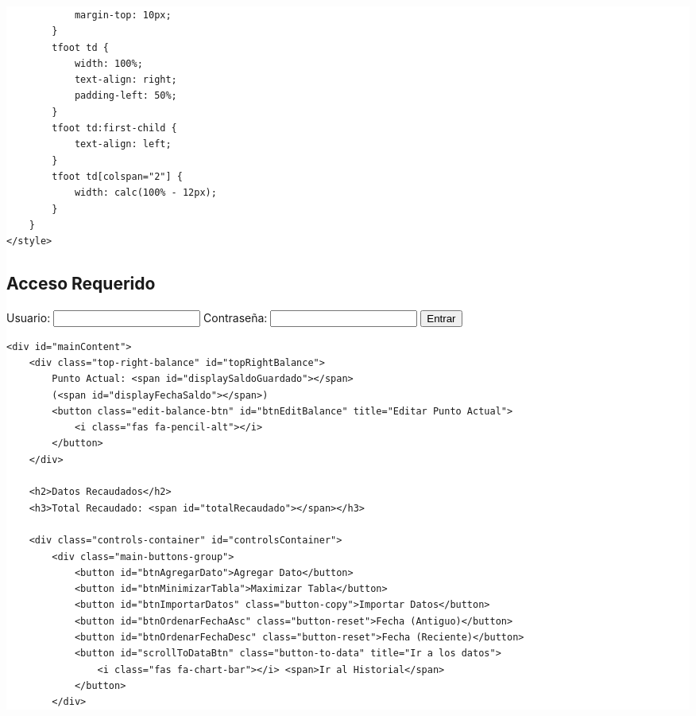                 margin-top: 10px;
            }
            tfoot td {
                width: 100%;
                text-align: right;
                padding-left: 50%;
            }
            tfoot td:first-child {
                text-align: left;
            }
            tfoot td[colspan="2"] {
                width: calc(100% - 12px); 
            }
        }
    </style>
</head>
<body>
    <div id="loginOverlay">
        <div id="loginBox">
            <h2>Acceso Requerido</h2>
            <form id="loginForm">
                <label for="username">Usuario:</label>
                <input type="text" id="username" required autocomplete="username">
                <label for="password">Contraseña:</label>
                <input type="password" id="password" required autocomplete="current-password">
                <button type="submit">Entrar</button>
                <p id="loginMessage" style="display: none;"></p>
            </form>
        </div>
    </div>

    <div id="mainContent">
        <div class="top-right-balance" id="topRightBalance">
            Punto Actual: <span id="displaySaldoGuardado"></span> 
            (<span id="displayFechaSaldo"></span>)
            <button class="edit-balance-btn" id="btnEditBalance" title="Editar Punto Actual">
                <i class="fas fa-pencil-alt"></i>
            </button>
        </div>

        <h2>Datos Recaudados</h2>
        <h3>Total Recaudado: <span id="totalRecaudado"></span></h3>

        <div class="controls-container" id="controlsContainer">
            <div class="main-buttons-group">
                <button id="btnAgregarDato">Agregar Dato</button>
                <button id="btnMinimizarTabla">Maximizar Tabla</button> 
                <button id="btnImportarDatos" class="button-copy">Importar Datos</button>
                <button id="btnOrdenarFechaAsc" class="button-reset">Fecha (Antiguo)</button>
                <button id="btnOrdenarFechaDesc" class="button-reset">Fecha (Reciente)</button>
                <button id="scrollToDataBtn" class="button-to-data" title="Ir a los datos">
                    <i class="fas fa-chart-bar"></i> <span>Ir al Historial</span>
                </button>
            </div>
            